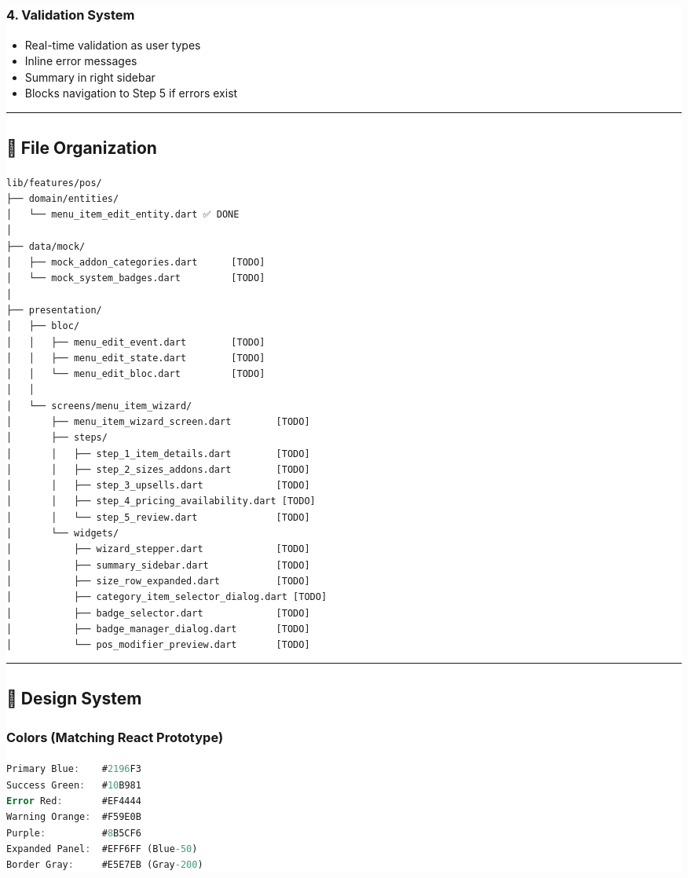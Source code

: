 ### 4. Validation System
- Real-time validation as user types
- Inline error messages
- Summary in right sidebar
- Blocks navigation to Step 5 if errors exist

---

## 📁 File Organization

```
lib/features/pos/
├── domain/entities/
│   └── menu_item_edit_entity.dart ✅ DONE
│
├── data/mock/
│   ├── mock_addon_categories.dart      [TODO]
│   └── mock_system_badges.dart         [TODO]
│
├── presentation/
│   ├── bloc/
│   │   ├── menu_edit_event.dart        [TODO]
│   │   ├── menu_edit_state.dart        [TODO]
│   │   └── menu_edit_bloc.dart         [TODO]
│   │
│   └── screens/menu_item_wizard/
│       ├── menu_item_wizard_screen.dart        [TODO]
│       ├── steps/
│       │   ├── step_1_item_details.dart        [TODO]
│       │   ├── step_2_sizes_addons.dart        [TODO]
│       │   ├── step_3_upsells.dart             [TODO]
│       │   ├── step_4_pricing_availability.dart [TODO]
│       │   └── step_5_review.dart              [TODO]
│       └── widgets/
│           ├── wizard_stepper.dart             [TODO]
│           ├── summary_sidebar.dart            [TODO]
│           ├── size_row_expanded.dart          [TODO]
│           ├── category_item_selector_dialog.dart [TODO]
│           ├── badge_selector.dart             [TODO]
│           ├── badge_manager_dialog.dart       [TODO]
│           └── pos_modifier_preview.dart       [TODO]
```

---

## 🎨 Design System

### Colors (Matching React Prototype)
```dart
Primary Blue:    #2196F3
Success Green:   #10B981
Error Red:       #EF4444
Warning Orange:  #F59E0B
Purple:          #8B5CF6
Expanded Panel:  #EFF6FF (Blue-50)
Border Gray:     #E5E7EB (Gray-200)
```
